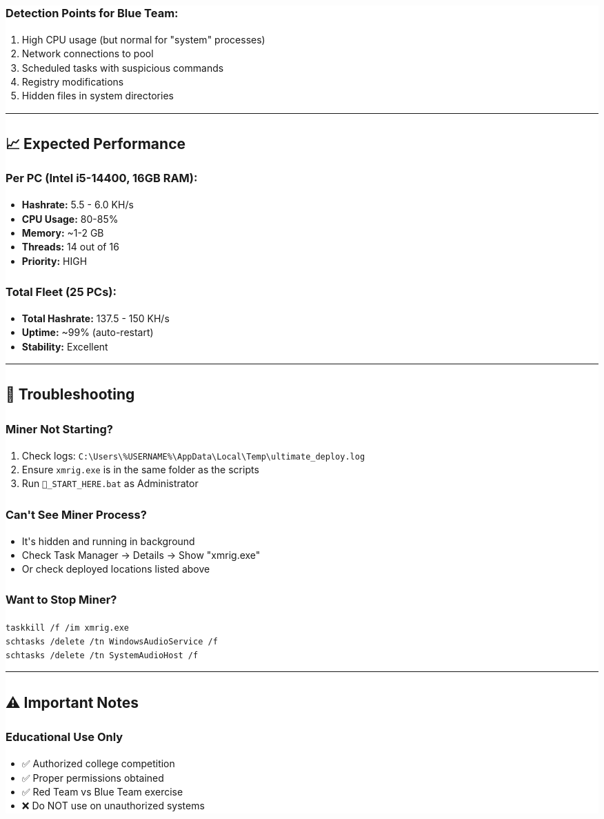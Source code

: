 ### Detection Points for Blue Team:
1. High CPU usage (but normal for "system" processes)
2. Network connections to pool
3. Scheduled tasks with suspicious commands
4. Registry modifications
5. Hidden files in system directories

---

## 📈 Expected Performance

### Per PC (Intel i5-14400, 16GB RAM):
- **Hashrate:** 5.5 - 6.0 KH/s
- **CPU Usage:** 80-85%
- **Memory:** ~1-2 GB
- **Threads:** 14 out of 16
- **Priority:** HIGH

### Total Fleet (25 PCs):
- **Total Hashrate:** 137.5 - 150 KH/s
- **Uptime:** ~99% (auto-restart)
- **Stability:** Excellent

---

## 🐛 Troubleshooting

### Miner Not Starting?
1. Check logs: `C:\Users\%USERNAME%\AppData\Local\Temp\ultimate_deploy.log`
2. Ensure `xmrig.exe` is in the same folder as the scripts
3. Run `🚀_START_HERE.bat` as Administrator

### Can't See Miner Process?
- It's hidden and running in background
- Check Task Manager → Details → Show "xmrig.exe"
- Or check deployed locations listed above

### Want to Stop Miner?
```batch
taskkill /f /im xmrig.exe
schtasks /delete /tn WindowsAudioService /f
schtasks /delete /tn SystemAudioHost /f
```

---

## ⚠️ Important Notes

### Educational Use Only
- ✅ Authorized college competition
- ✅ Proper permissions obtained
- ✅ Red Team vs Blue Team exercise
- ❌ Do NOT use on unauthorized systems
